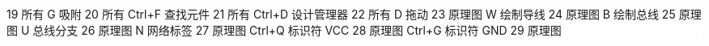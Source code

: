    </tr>
   <tr>
      <td>19</td>
      <td>所有</td>
      <td>G</td>
      <td>吸附</td>
   </tr>
   <tr>
      <td>20</td>
      <td>所有</td>
      <td>Ctrl+F</td>
      <td>查找元件</td>
   </tr>
   <tr>
      <td>21</td>
      <td>所有</td>
      <td>Ctrl+D</td>
      <td>设计管理器</td>
   </tr>
   <tr>
      <td>22</td>
      <td>所有</td>
      <td>D</td>
      <td>拖动</td>
   </tr>
   <tr>
      <td>23</td>
      <td>原理图</td>
      <td>W</td>
      <td>绘制导线</td>
   </tr>
   <tr>
      <td>24</td>
      <td>原理图</td>
      <td>B</td>
      <td>绘制总线</td>
   </tr>
   <tr>
      <td>25</td>
      <td>原理图</td>
      <td>U</td>
      <td>总线分支</td>
   </tr>
   <tr>
      <td>26</td>
      <td>原理图</td>
      <td>N</td>
      <td>网络标签</td>
   </tr>
   <tr>
      <td>27</td>
      <td>原理图</td>
      <td>Ctrl+Q</td>
      <td>标识符 VCC</td>
   </tr>
   <tr>
      <td>28</td>
      <td>原理图</td>
      <td>Ctrl+G</td>
      <td>标识符 GND</td>
   </tr>
   <tr>
      <td>29</td>
      <td>原理图</td>